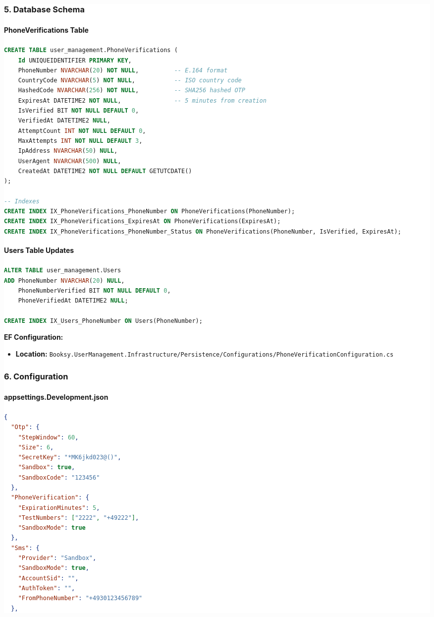 ### 5. **Database Schema**

#### PhoneVerifications Table
```sql
CREATE TABLE user_management.PhoneVerifications (
    Id UNIQUEIDENTIFIER PRIMARY KEY,
    PhoneNumber NVARCHAR(20) NOT NULL,          -- E.164 format
    CountryCode NVARCHAR(5) NOT NULL,           -- ISO country code
    HashedCode NVARCHAR(256) NOT NULL,          -- SHA256 hashed OTP
    ExpiresAt DATETIME2 NOT NULL,               -- 5 minutes from creation
    IsVerified BIT NOT NULL DEFAULT 0,
    VerifiedAt DATETIME2 NULL,
    AttemptCount INT NOT NULL DEFAULT 0,
    MaxAttempts INT NOT NULL DEFAULT 3,
    IpAddress NVARCHAR(50) NULL,
    UserAgent NVARCHAR(500) NULL,
    CreatedAt DATETIME2 NOT NULL DEFAULT GETUTCDATE()
);

-- Indexes
CREATE INDEX IX_PhoneVerifications_PhoneNumber ON PhoneVerifications(PhoneNumber);
CREATE INDEX IX_PhoneVerifications_ExpiresAt ON PhoneVerifications(ExpiresAt);
CREATE INDEX IX_PhoneVerifications_PhoneNumber_Status ON PhoneVerifications(PhoneNumber, IsVerified, ExpiresAt);
```

#### Users Table Updates
```sql
ALTER TABLE user_management.Users
ADD PhoneNumber NVARCHAR(20) NULL,
    PhoneNumberVerified BIT NOT NULL DEFAULT 0,
    PhoneVerifiedAt DATETIME2 NULL;

CREATE INDEX IX_Users_PhoneNumber ON Users(PhoneNumber);
```

**EF Configuration:**
- **Location:** `Booksy.UserManagement.Infrastructure/Persistence/Configurations/PhoneVerificationConfiguration.cs`

### 6. **Configuration**

#### appsettings.Development.json
```json
{
  "Otp": {
    "StepWindow": 60,
    "Size": 6,
    "SecretKey": "*MK6jkd023@()",
    "Sandbox": true,
    "SandboxCode": "123456"
  },
  "PhoneVerification": {
    "ExpirationMinutes": 5,
    "TestNumbers": ["2222", "+49222"],
    "SandboxMode": true
  },
  "Sms": {
    "Provider": "Sandbox",
    "SandboxMode": true,
    "AccountSid": "",
    "AuthToken": "",
    "FromPhoneNumber": "+4930123456789"
  },
```